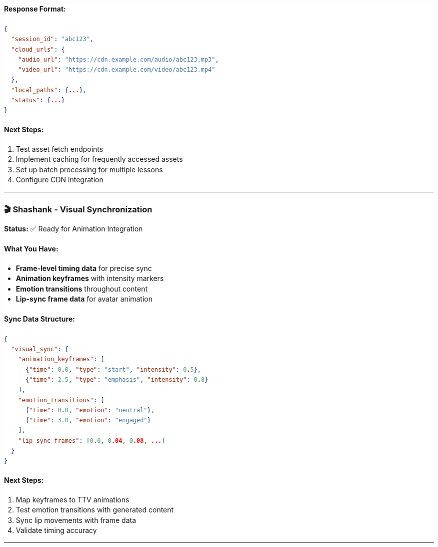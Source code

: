 #### Response Format:
```json
{
  "session_id": "abc123",
  "cloud_urls": {
    "audio_url": "https://cdn.example.com/audio/abc123.mp3",
    "video_url": "https://cdn.example.com/video/abc123.mp4"
  },
  "local_paths": {...},
  "status": {...}
}
```

#### Next Steps:
1. Test asset fetch endpoints
2. Implement caching for frequently accessed assets
3. Set up batch processing for multiple lessons
4. Configure CDN integration

---

### 🎬 **Shashank - Visual Synchronization**

**Status:** ✅ Ready for Animation Integration

#### What You Have:
- **Frame-level timing data** for precise sync
- **Animation keyframes** with intensity markers
- **Emotion transitions** throughout content
- **Lip-sync frame data** for avatar animation

#### Sync Data Structure:
```json
{
  "visual_sync": {
    "animation_keyframes": [
      {"time": 0.0, "type": "start", "intensity": 0.5},
      {"time": 2.5, "type": "emphasis", "intensity": 0.8}
    ],
    "emotion_transitions": [
      {"time": 0.0, "emotion": "neutral"},
      {"time": 3.0, "emotion": "engaged"}
    ],
    "lip_sync_frames": [0.0, 0.04, 0.08, ...]
  }
}
```

#### Next Steps:
1. Map keyframes to TTV animations
2. Test emotion transitions with generated content
3. Sync lip movements with frame data
4. Validate timing accuracy

---